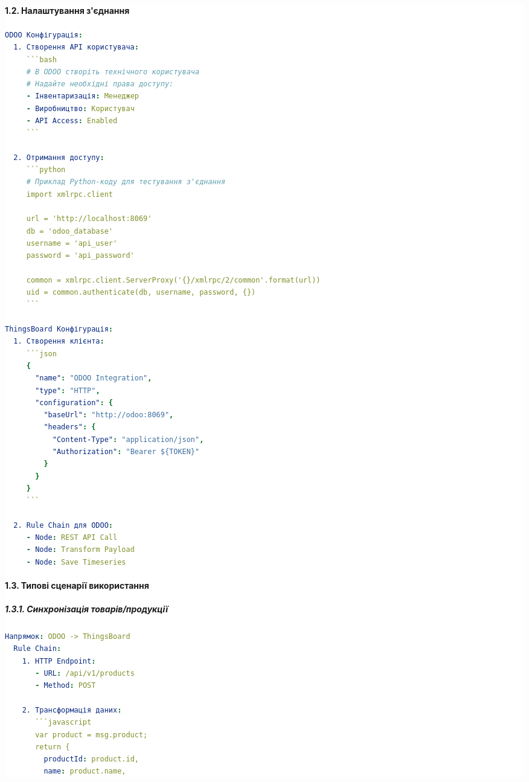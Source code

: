 #### 1.2. Налаштування з'єднання
```yaml
ODOO Конфігурація:
  1. Створення API користувача:
     ```bash
     # В ODOO створіть технічного користувача
     # Надайте необхідні права доступу:
     - Інвентаризація: Менеджер
     - Виробництво: Користувач
     - API Access: Enabled
     ```
  
  2. Отримання доступу:
     ```python
     # Приклад Python-коду для тестування з'єднання
     import xmlrpc.client
     
     url = 'http://localhost:8069'
     db = 'odoo_database'
     username = 'api_user'
     password = 'api_password'
     
     common = xmlrpc.client.ServerProxy('{}/xmlrpc/2/common'.format(url))
     uid = common.authenticate(db, username, password, {})
     ```

ThingsBoard Конфігурація:
  1. Створення клієнта:
     ```json
     {
       "name": "ODOO Integration",
       "type": "HTTP",
       "configuration": {
         "baseUrl": "http://odoo:8069",
         "headers": {
           "Content-Type": "application/json",
           "Authorization": "Bearer ${TOKEN}"
         }
       }
     }
     ```
  
  2. Rule Chain для ODOO:
     - Node: REST API Call
     - Node: Transform Payload
     - Node: Save Timeseries
```

#### 1.3. Типові сценарії використання

##### 1.3.1. Синхронізація товарів/продукції
```yaml
Напрямок: ODOO -> ThingsBoard
  Rule Chain:
    1. HTTP Endpoint:
       - URL: /api/v1/products
       - Method: POST
       
    2. Трансформація даних:
       ```javascript
       var product = msg.product;
       return {
         productId: product.id,
         name: product.name,
```